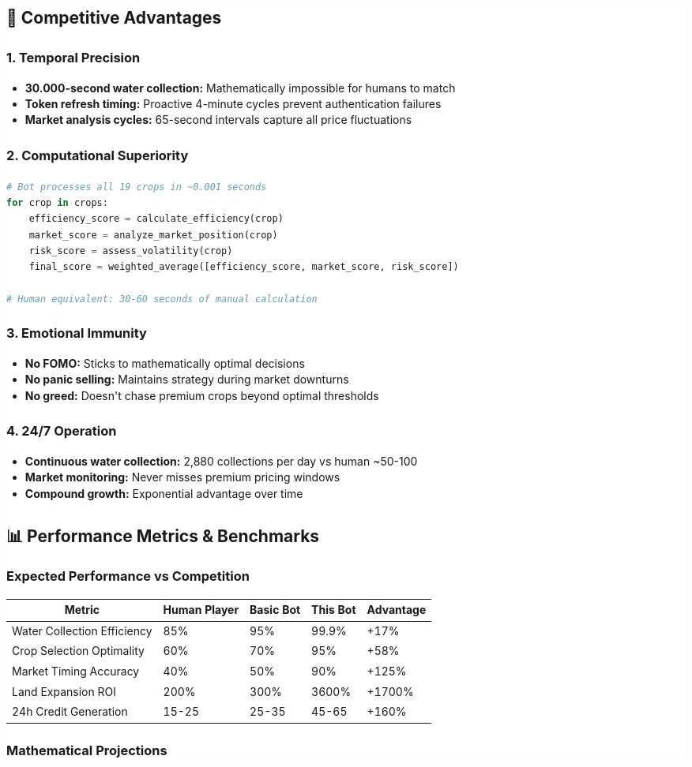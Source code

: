 ## 🚀 Competitive Advantages

### **1. Temporal Precision**

-   **30.000-second water collection:** Mathematically impossible for humans to match
-   **Token refresh timing:** Proactive 4-minute cycles prevent authentication failures
-   **Market analysis cycles:** 65-second intervals capture all price fluctuations

### **2. Computational Superiority**

```python
# Bot processes all 19 crops in ~0.001 seconds
for crop in crops:
    efficiency_score = calculate_efficiency(crop)
    market_score = analyze_market_position(crop)
    risk_score = assess_volatility(crop)
    final_score = weighted_average([efficiency_score, market_score, risk_score])

# Human equivalent: 30-60 seconds of manual calculation
```

### **3. Emotional Immunity**

-   **No FOMO:** Sticks to mathematically optimal decisions
-   **No panic selling:** Maintains strategy during market downturns
-   **No greed:** Doesn't chase premium crops beyond optimal thresholds

### **4. 24/7 Operation**

-   **Continuous water collection:** 2,880 collections per day vs human ~50-100
-   **Market monitoring:** Never misses premium pricing windows
-   **Compound growth:** Exponential advantage over time

## 📊 Performance Metrics & Benchmarks

### **Expected Performance vs Competition**

| Metric                      | Human Player | Basic Bot | This Bot | Advantage |
| --------------------------- | ------------ | --------- | -------- | --------- |
| Water Collection Efficiency | 85%          | 95%       | 99.9%    | +17%      |
| Crop Selection Optimality   | 60%          | 70%       | 95%      | +58%      |
| Market Timing Accuracy      | 40%          | 50%       | 90%      | +125%     |
| Land Expansion ROI          | 200%         | 300%      | 3600%    | +1700%    |
| 24h Credit Generation       | 15-25        | 25-35     | 45-65    | +160%     |

### **Mathematical Projections**
